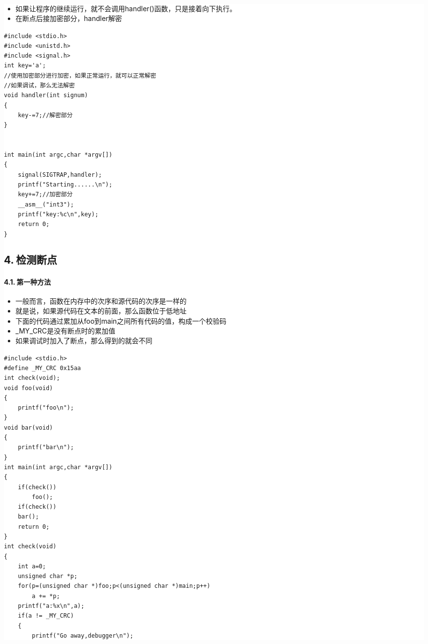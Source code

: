 * 如果让程序的继续运行，就不会调用handler()函数，只是接着向下执行。
* 在断点后接加密部分，handler解密

```
#include <stdio.h>
#include <unistd.h>
#include <signal.h>
int key='a';
//使用加密部分进行加密，如果正常运行，就可以正常解密
//如果调试，那么无法解密
void handler(int signum)
{
    key-=7;//解密部分
}


int main(int argc,char *argv[])
{
    signal(SIGTRAP,handler);
    printf("Starting......\n");
    key+=7;//加密部分
    __asm__("int3");
    printf("key:%c\n",key);
    return 0;
}
```
## 4. 检测断点
#### 4.1. 第一种方法
* 一般而言，函数在内存中的次序和源代码的次序是一样的
* 就是说，如果源代码在文本的前面，那么函数位于低地址
* 下面的代码通过累加从foo到main之间所有代码的值，构成一个校验码
* _MY_CRC是没有断点时的累加值
* 如果调试时加入了断点，那么得到的就会不同

```
#include <stdio.h>
#define _MY_CRC 0x15aa
int check(void);
void foo(void)
{
    printf("foo\n");
}
void bar(void)
{
    printf("bar\n");
}
int main(int argc,char *argv[])
{
    if(check())
        foo();
    if(check())
    bar();
    return 0;
}
int check(void)
{
    int a=0;
    unsigned char *p;
    for(p=(unsigned char *)foo;p<(unsigned char *)main;p++)
        a += *p;
    printf("a:%x\n",a);
    if(a != _MY_CRC)
    {
        printf("Go away,debugger\n");
```